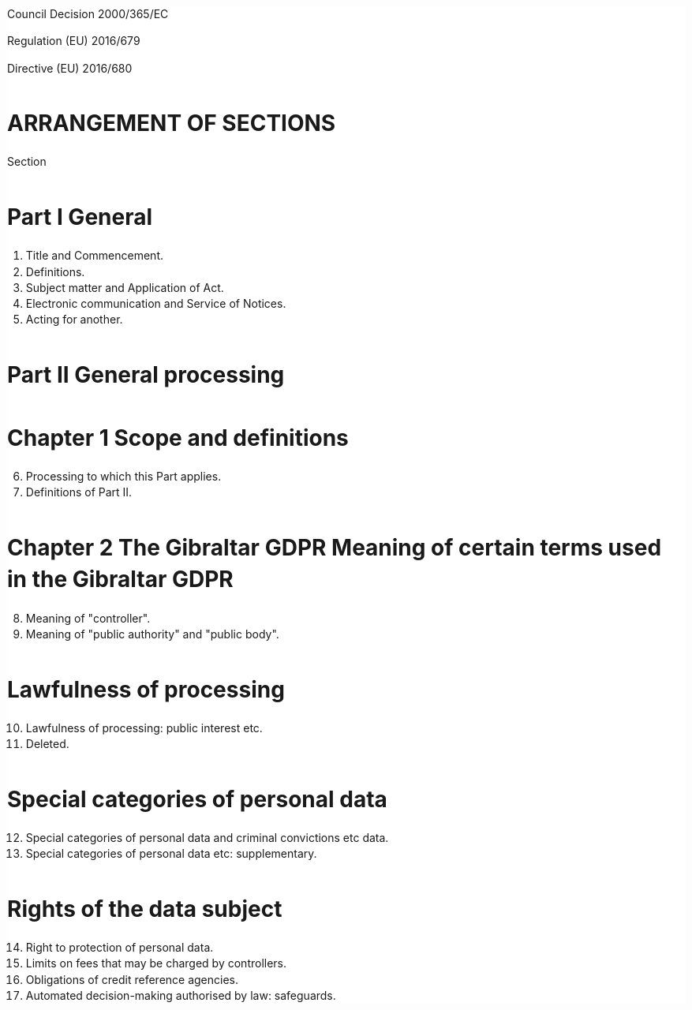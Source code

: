 Council Decision 2000/365/EC

Regulation (EU) 2016/679

Directive (EU) 2016/680

# ARRANGEMENT OF SECTIONS

Section

# Part I General

1. Title and Commencement.  
2. Definitions.  
3. Subject matter and Application of Act.  
4. Electronic communication and Service of Notices.  
5. Acting for another.

# Part II General processing

# Chapter 1 Scope and definitions

6. Processing to which this Part applies.  
7. Definitions of Part II.

# Chapter 2 The Gibraltar GDPR Meaning of certain terms used in the Gibraltar GDPR

8. Meaning of "controller".  
9. Meaning of "public authority" and "public body".

# Lawfulness of processing

10. Lawfulness of processing: public interest etc.  
11. Deleted.

# Special categories of personal data

12. Special categories of personal data and criminal convictions etc data.  
13. Special categories of personal data etc: supplementary.

# Rights of the data subject

14. Right to protection of personal data.  
15. Limits on fees that may be charged by controllers.  
16. Obligations of credit reference agencies.  
17. Automated decision-making authorised by law: safeguards.
